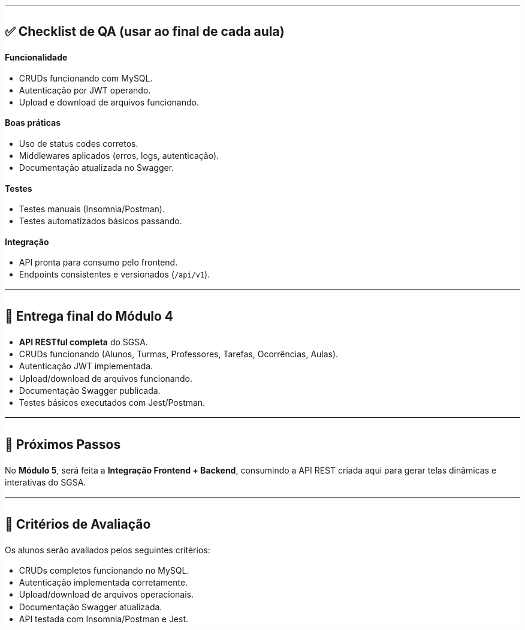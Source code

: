 ------

## ✅ Checklist de QA (usar ao final de cada aula)

**Funcionalidade**

- CRUDs funcionando com MySQL.
- Autenticação por JWT operando.
- Upload e download de arquivos funcionando.

**Boas práticas**

- Uso de status codes corretos.
- Middlewares aplicados (erros, logs, autenticação).
- Documentação atualizada no Swagger.

**Testes**

- Testes manuais (Insomnia/Postman).
- Testes automatizados básicos passando.

**Integração**

- API pronta para consumo pelo frontend.
- Endpoints consistentes e versionados (`/api/v1`).

------

## 📌 Entrega final do Módulo 4

- **API RESTful completa** do SGSA.
- CRUDs funcionando (Alunos, Turmas, Professores, Tarefas, Ocorrências, Aulas).
- Autenticação JWT implementada.
- Upload/download de arquivos funcionando.
- Documentação Swagger publicada.
- Testes básicos executados com Jest/Postman.

------

## 🔗 Próximos Passos

No **Módulo 5**, será feita a **Integração Frontend + Backend**, consumindo a API REST criada aqui para gerar telas dinâmicas e interativas do SGSA.

------

## 🎯 Critérios de Avaliação

Os alunos serão avaliados pelos seguintes critérios:

- CRUDs completos funcionando no MySQL.
- Autenticação implementada corretamente.
- Upload/download de arquivos operacionais.
- Documentação Swagger atualizada.
- API testada com Insomnia/Postman e Jest.
